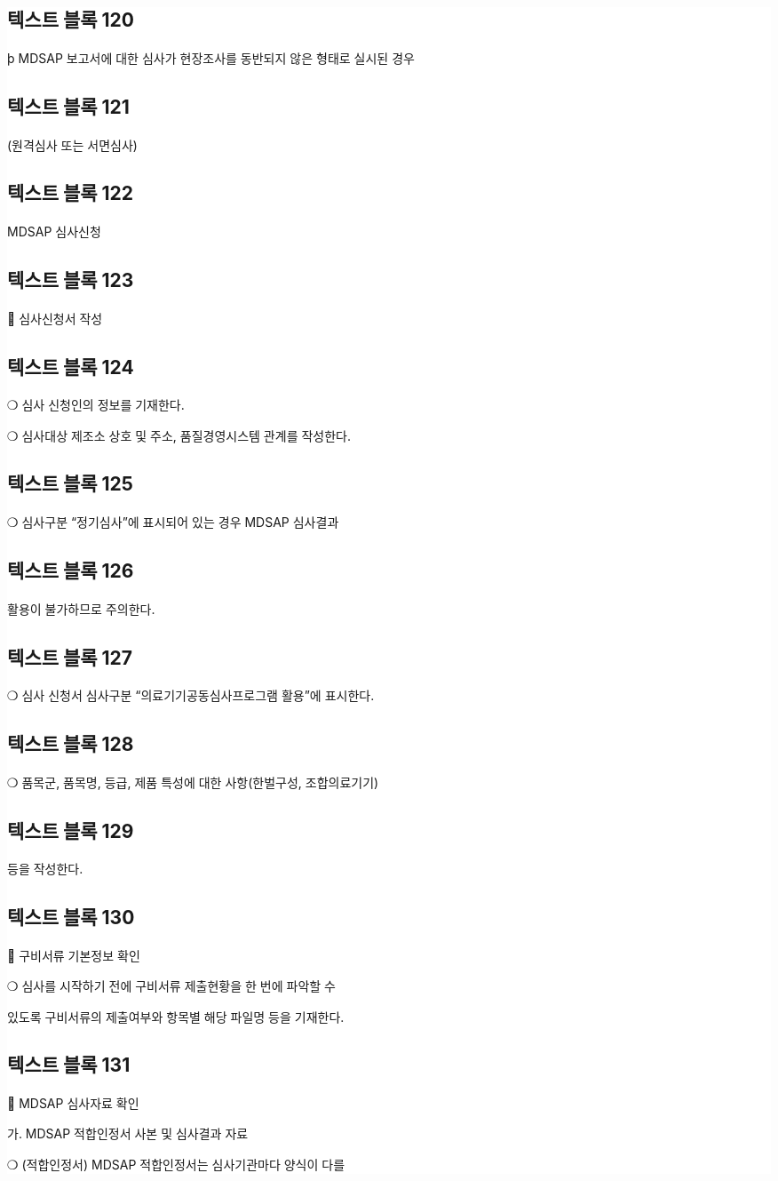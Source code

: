 ## 텍스트 블록 120
þ MDSAP 보고서에 대한 심사가 현장조사를 동반되지 않은 형태로 실시된 경우

## 텍스트 블록 121
(원격심사 또는 서면심사)

## 텍스트 블록 122
MDSAP 심사신청

## 텍스트 블록 123
 심사신청서 작성

## 텍스트 블록 124
❍ 심사 신청인의 정보를 기재한다.

❍ 심사대상 제조소 상호 및 주소, 품질경영시스템 관계를 작성한다.

## 텍스트 블록 125
❍ 심사구분 “정기심사”에 표시되어 있는 경우 MDSAP 심사결과

## 텍스트 블록 126
활용이 불가하므로 주의한다.

## 텍스트 블록 127
❍ 심사 신청서 심사구분 “의료기기공동심사프로그램 활용”에 표시한다.

## 텍스트 블록 128
❍ 품목군, 품목명, 등급, 제품 특성에 대한 사항(한벌구성, 조합의료기기)

## 텍스트 블록 129
등을 작성한다.

## 텍스트 블록 130
 구비서류 기본정보 확인

❍ 심사를 시작하기 전에 구비서류 제출현황을 한 번에 파악할 수

있도록 구비서류의 제출여부와 항목별 해당 파일명 등을 기재한다.

## 텍스트 블록 131
 MDSAP 심사자료 확인

가. MDSAP 적합인정서 사본 및 심사결과 자료

❍ (적합인정서) MDSAP 적합인정서는 심사기관마다 양식이 다를
